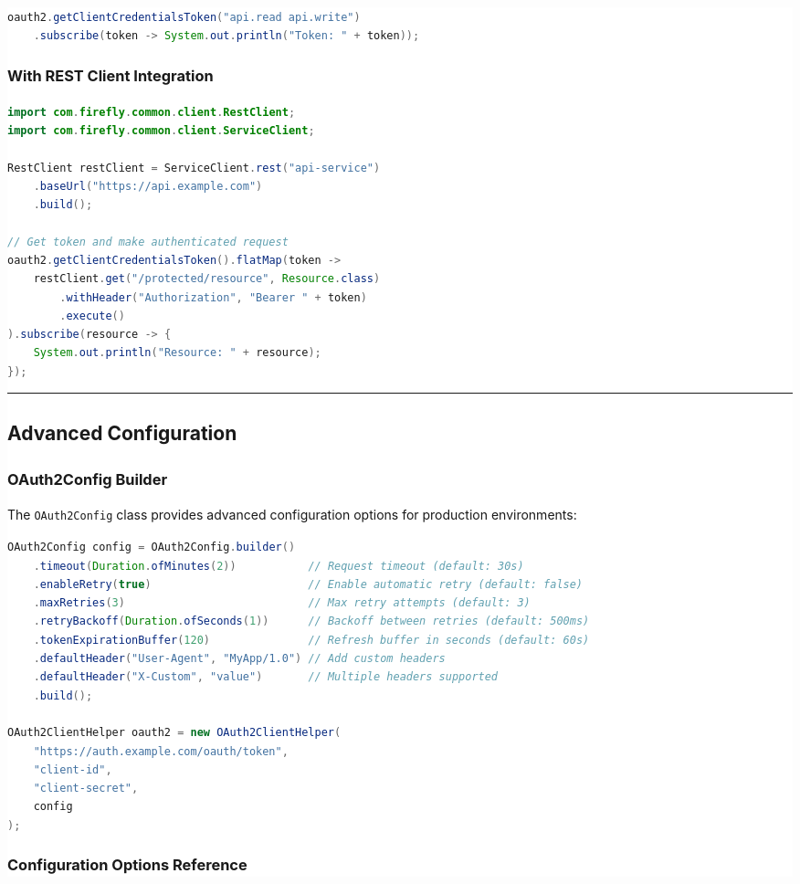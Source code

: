 ```java
oauth2.getClientCredentialsToken("api.read api.write")
    .subscribe(token -> System.out.println("Token: " + token));
```

### With REST Client Integration

```java
import com.firefly.common.client.RestClient;
import com.firefly.common.client.ServiceClient;

RestClient restClient = ServiceClient.rest("api-service")
    .baseUrl("https://api.example.com")
    .build();

// Get token and make authenticated request
oauth2.getClientCredentialsToken().flatMap(token ->
    restClient.get("/protected/resource", Resource.class)
        .withHeader("Authorization", "Bearer " + token)
        .execute()
).subscribe(resource -> {
    System.out.println("Resource: " + resource);
});
```

---

## Advanced Configuration

### OAuth2Config Builder

The `OAuth2Config` class provides advanced configuration options for production environments:

```java
OAuth2Config config = OAuth2Config.builder()
    .timeout(Duration.ofMinutes(2))           // Request timeout (default: 30s)
    .enableRetry(true)                        // Enable automatic retry (default: false)
    .maxRetries(3)                            // Max retry attempts (default: 3)
    .retryBackoff(Duration.ofSeconds(1))      // Backoff between retries (default: 500ms)
    .tokenExpirationBuffer(120)               // Refresh buffer in seconds (default: 60s)
    .defaultHeader("User-Agent", "MyApp/1.0") // Add custom headers
    .defaultHeader("X-Custom", "value")       // Multiple headers supported
    .build();

OAuth2ClientHelper oauth2 = new OAuth2ClientHelper(
    "https://auth.example.com/oauth/token",
    "client-id",
    "client-secret",
    config
);
```

### Configuration Options Reference
